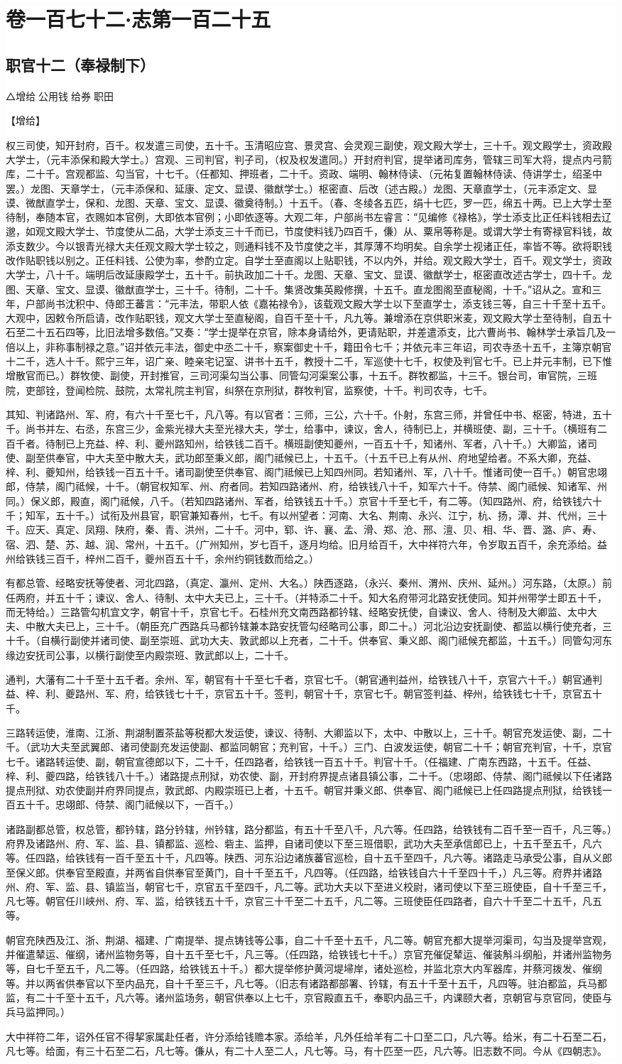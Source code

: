 # 卷一百七十二·志第一百二十五

## 职官十二（奉禄制下）

△增给 公用钱 给券 职田

【增给】

权三司使，知开封府，百千。权发遣三司使，五十千。玉清昭应宫、景灵宫、会灵观三副使，观文殿大学士，三十千。观文殿学士，资政殿大学士，（元丰添保和殿大学士。）宫观、三司判官，判子司，（权及权发遣同。）开封府判官，提举诸司库务，管辖三司军大将，提点内弓箭库，二十千。宫观都监、勾当官，十七千。（任都知、押班者，二十千。资政、端明、翰林侍读、（元祐复置翰林侍读、侍讲学士，绍圣中罢。）龙图、天章学士，（元丰添保和、延康、定文、显谟、徽猷学士。）枢密直、后改（述古殿。）龙图、天章直学士，（元丰添定文、显谟、微猷直学士，保和、龙图、天章、宝文、显谟、徽奠待制。）十五千。（春、冬绫各五匹，绢十七匹，罗一匹，绵五十两。已上大学士至待制，奉随本官，衣赐如本官例，大即依本官例；小即依逐等。大观二年，户部尚书左睿言：“见编修《禄格》，学士添支比正任料钱相去辽邈，如观文殿大学士、节度使从二品，大学士添支三十千而已，节度使料钱乃四百千，傔）从、粟帛等称是。或谓大学士有寄禄官料钱，故添支数少。今以银青光禄大夫任观文殿大学士较之，则通料钱不及节度使之半，其厚薄不均明矣。自余学士视诸正任，率皆不等。欲将职钱改作贴职钱以别之。正任料钱、公使为率，参酌立定。自学士至直阁以上贴职钱，不以内外，并给。观文殿大学士，百千。观文学士，资政大学士，八十千。端明后改延康殿学士，五十千。前执政加二十千。龙图、天章、宝文、显谟、徽猷学士，枢密直改述古学士，四十千。龙图、天章、宝文、显谟、徽猷直学士，三十千。待制，二十千。集贤改集英殿修撰，十五千。直龙图阁至直秘阁，十千。”诏从之。宣和三年，户部尚书沈积中、侍郎王蕃言：“元丰法，带职人依《嘉祐禄令》，该载观文殿大学士以下至直学士，添支钱三等，自三十千至十五千。大观中，因敕令所启请，改作贴职钱，观文大学士至直秘阁，自百千至十千，凡九等。兼增添在京供职米麦，观文殿大学士至待制，自五十石至二十五石四等，比旧法增多数倍。”又奏：“学士提举在京官，除本身请给外，更请贴职，并差遣添支，比六曹尚书、翰林学士承旨几及一倍以上，非称事制禄之意。”诏并依元丰法，御史中丞二十千，察案御史十千，籍田令七千；并依元丰三年诏，司农寺丞十五千，主簿京朝官十二千，选人十千。熙宁三年，诏广亲、睦亲宅记室、讲书十五千，教授十二千，军巡使十七千，权使及判官七千。已上并元丰制，已下惟增散官而已。）群牧使、副使，开封推官，三司河渠勾当公事、同管勾河渠案公事，十五千。群牧都监，十三千。银台司，审官院，三班院，吏部铨，登闻检院、鼓院，太常礼院主判官，纠祭在京刑狱，群牧判官，监察使，十千。判司农寺，七千。

其知、判诸路州、军、府，有六十千至七千，凡八等。有以官者：三师，三公，六十千。仆射，东宫三师，并曾任中书、枢密，特进，五十千。尚书并左、右丞，东宫三少，金紫光禄大夫至光禄大夫，学士，给事中，谏议，舍人，待制已上，并横班使、副，三十千。（横班有二百千者。待制已上充益、梓、利、夔州路知州，给铁钱二百千。横班副使知夔州，一百五十千，知诸州、军者，八十千。）大卿监，诸司使、副至供奉官，中大夫至中散大夫，武功郎至秉义郎，阁门祗候已上，十五千。（十五千已上有从州、府地望给者。不系大卿，充益、梓、利、夔知州，给铁钱一百五十千。诸司副使至供奉官、阁门祗候已上知四州同。若知诸州、军，八十千。惟诸司使一百千。）朝官忠翊郎，侍禁，阁门祗候，十千。（朝官权知军、州、府者同。若知四路诸州、府，给铁钱八十千，知军六十千。侍禁、阁门祗候、知诸军、州同。）保义郎，殿直，阁门祗候，八千。（若知四路诸州、军者，给铁钱五十千。）京官十千至七千，有二等。（知四路州、府，给铁钱六十千；知军，五十千。）试衔及州县官，职官兼知春州，七千。有以州望者：河南、大名、荆南、永兴、江宁，杭、扬，潭、并、代州，三十千。应天、真定、凤翔、陕府，秦、青、洪州，二十千。河中，郓、许、襄、孟、滑、郑、沧、邢、澶、贝、相、华、晋、潞、庐、寿、宿、泗、楚、苏、越、润、常州，十五千。（广州知州，岁七百千，逐月均给。旧月给百千，大中祥符六年，令岁取五百千，余充添给。益州给铁钱三百千，梓州二百千，夔州百五十千，余州约铜钱数而给之。）

有都总管、经略安抚等使者、河北四路，（真定、瀛州、定州、大名。）陕西逐路，（永兴、秦州、渭州、庆州、延州。）河东路，（太原。）前任两府，并五十千；谏议、舍人、待制、太中大夫已上，三十千。（并特添二十千。知大名府带河北路安抚使同。知并州带学士即五十千，而无特给。）三路管勾机宜文字，朝官十千，京官七千。石桂州充文南西路都钤辖、经略安抚使，自谏议、舍人、待制及大卿监、太中大夫、中散大夫已上，三十千。（朝臣充广西路兵马都钤辖兼本路安抚管勾经略司公事，即二十。）河北沿边安抚副使、都监以横行使充者，三十千。（自横行副使并诸司使、副至崇班、武功大夫、敦武郎以上充者，二十千。供奉官、秉义郎、阁门祗候充都监，十五千。）同管勾河东缘边安抚司公事，以横行副使至内殿崇班、敦武郎以上，二十千。

通判，大藩有二十千至十五千者。余州、军，朝官有十千至七千者，京官七千。（朝官通判益州，给铁钱八十千，京官六十千。）朝官通判益、梓、利、夔路州、军、府，给铁钱七十千，京官五十千。签判，朝官十千，京官七千。朝官签判益、梓州，给铁钱七十千，京官五十千。

三路转运使，淮南、江浙、荆湖制置茶盐等税都大发运使，谏议、待制、大卿监以下，太中、中散以上，三十千。朝官充发运使、副，二十千。（武功大夫至武翼郎、诸司使副充发运使副、都监同朝官；充判官，十千。）三门、白波发运使，朝官二十千；朝官充判官，十千，京官七千。诸路转运使、副，朝官宣德郎以下，二十千，任四路者，给铁钱一百五十千。判官十千。（任福建、广南东西路，十五千。任益、梓、利、夔四路，给铁钱八十千。）诸路提点刑狱，劝农使、副，开封府界提点诸县镇公事，二十千。（忠翊郎、侍禁、阁门祗候以下任诸路提点刑狱、劝农使副并府界同提点，敦武郎、内殿崇班已上者，十五千。朝官并秉义郎、供奉官、阁门祗候已上任四路提点刑狱，给铁钱一百五十千。忠翊郎、侍禁、阁门祗候以下，一百千。）

诸路副都总管，权总管，都钤辖，路分钤辖，州钤辖，路分都监，有五十千至八千，凡六等。任四路，给铁钱有二百千至一百千，凡三等。）府界及诸路州、府、军、监、县、镇都监、巡检、砦主、监押，自诸司使以下至三班借职，武功大夫至承信郎已上，十五千至五千，凡六等。任四路，给铁钱有一百千至五十千，凡四等。陕西、河东沿边诸族蕃官巡检，自十五千至四千，凡六等。诸路走马承受公事，自从义郎至保义郎。供奉官至殿直，并两省自供奉官至黄门，自十千至五千，凡四等。（任四路，给铁钱自六十千至四十千，）凡三等。府界并诸路州、府、军、监、县、镇监当，朝官七千，京官五千至四千，凡二等。武功大夫以下至进义校尉，诸司使以下至三班使臣，自十千至三千，凡七等。朝官任川峡州、府、军、监，给铁钱五十千，京官三十千至二十五千，凡二等。三班使臣任四路者，自六十千至二十五千，凡五等。

朝官充陕西及江、浙、荆湖、福建、广南提举、提点铸钱等公事，自二十千至十五千，凡二等。朝官充都大提举河渠司，勾当及提举宫观，并催遣辇运、催纲，诸州监物务等，自十五千至七千，凡三等。（任四路，给铁钱七十千。）京官充催促辇运、催装斛斗纲船，并诸州监物务等，自七千至五千，凡二等。（任四路，给铁钱五十千。）都大提举修护黄河堤埽岸，诸处巡检，并监北京大内军器库，并蔡河拨发、催纲等。并以两省供奉官以下至内品充，自十千至三千，凡七等。（旧志有诸路都部署、钤辖，有五十千至十五千，凡四等。驻泊都监，兵马都监，有二十千至十五千，凡六等。诸州监场务，朝官供奉以上七千，京官殿直五千，奉职内品三千，内课颐大者，京朝官与京官同，使臣与兵马监押同。）

大中祥符二年，诏外任官不得挈家属赴任者，许分添给钱赡本家。添给羊，凡外任给羊有二十口至二口，凡六等。给米，有二十石至二石，凡七等。给面，有三十石至二石，凡七等。傔从，有二十人至二人，凡七等。马，有十匹至一匹，凡六等。旧志数不同。今从《四朝志》。
